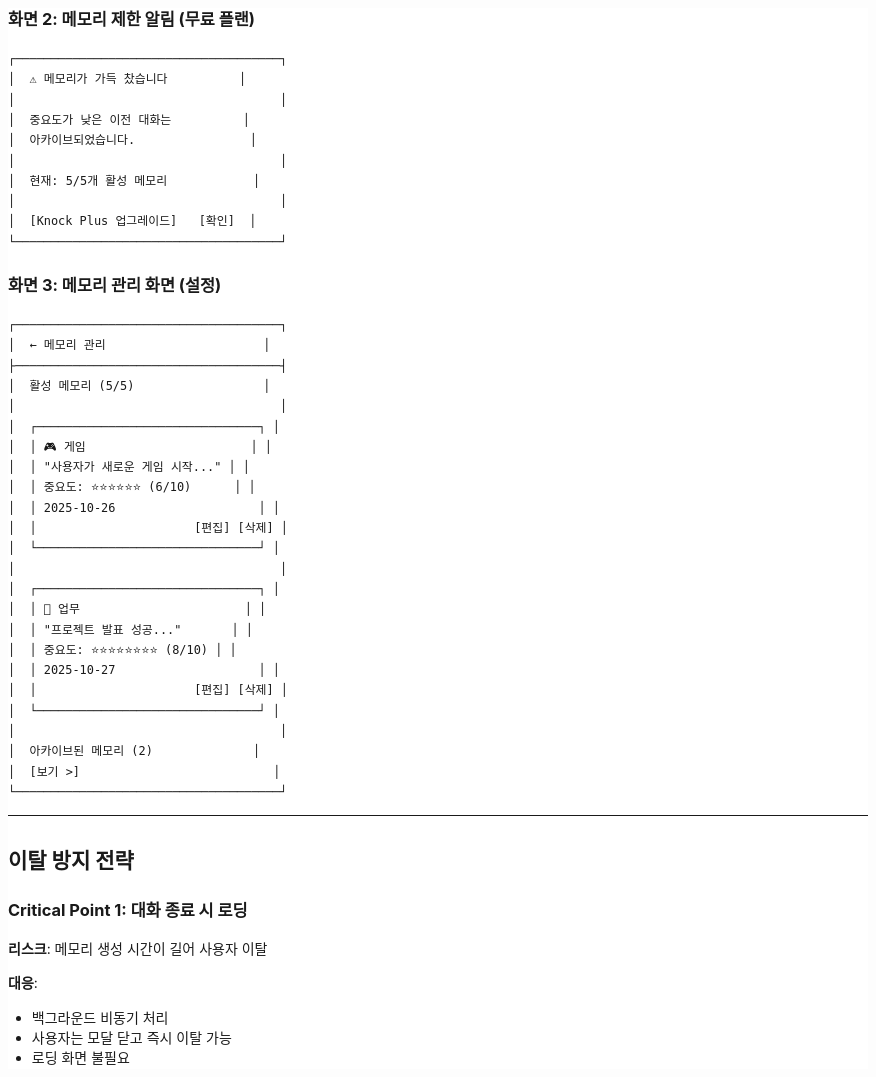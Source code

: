 ### 화면 2: 메모리 제한 알림 (무료 플랜)
```
┌─────────────────────────────────────┐
│  ⚠️ 메모리가 가득 찼습니다          │
│                                     │
│  중요도가 낮은 이전 대화는          │
│  아카이브되었습니다.                │
│                                     │
│  현재: 5/5개 활성 메모리            │
│                                     │
│  [Knock Plus 업그레이드]   [확인]  │
└─────────────────────────────────────┘
```

### 화면 3: 메모리 관리 화면 (설정)
```
┌─────────────────────────────────────┐
│  ← 메모리 관리                      │
├─────────────────────────────────────┤
│  활성 메모리 (5/5)                  │
│                                     │
│  ┌───────────────────────────────┐ │
│  │ 🎮 게임                       │ │
│  │ "사용자가 새로운 게임 시작..." │ │
│  │ 중요도: ⭐⭐⭐⭐⭐⭐ (6/10)      │ │
│  │ 2025-10-26                    │ │
│  │                      [편집] [삭제] │
│  └───────────────────────────────┘ │
│                                     │
│  ┌───────────────────────────────┐ │
│  │ 💼 업무                       │ │
│  │ "프로젝트 발표 성공..."       │ │
│  │ 중요도: ⭐⭐⭐⭐⭐⭐⭐⭐ (8/10) │ │
│  │ 2025-10-27                    │ │
│  │                      [편집] [삭제] │
│  └───────────────────────────────┘ │
│                                     │
│  아카이브된 메모리 (2)              │
│  [보기 >]                           │
└─────────────────────────────────────┘
```

---

## 이탈 방지 전략

### Critical Point 1: 대화 종료 시 로딩
**리스크**: 메모리 생성 시간이 길어 사용자 이탈

**대응**:
- 백그라운드 비동기 처리
- 사용자는 모달 닫고 즉시 이탈 가능
- 로딩 화면 불필요
